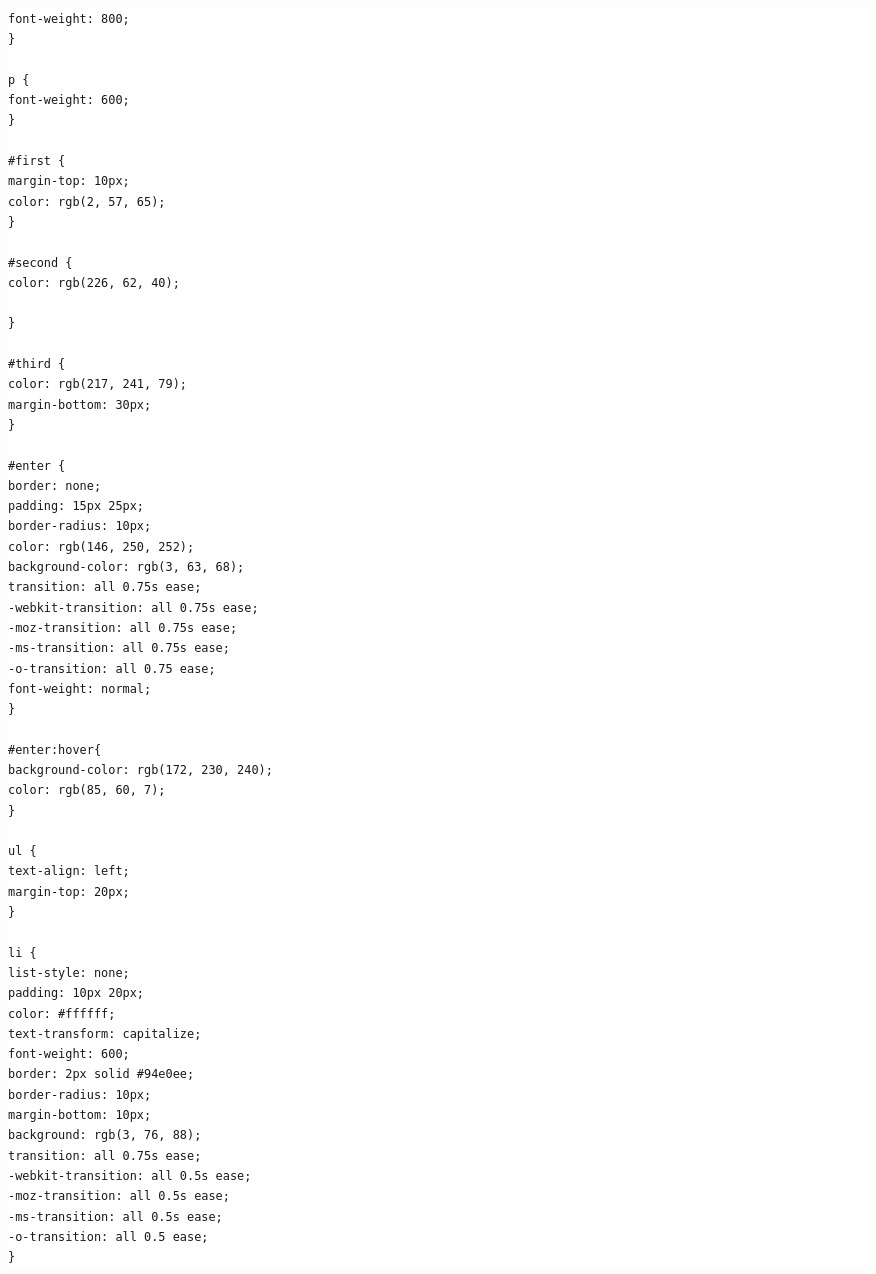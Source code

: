 ```
font-weight: 800;
}

p {
font-weight: 600;
}

#first {
margin-top: 10px;
color: rgb(2, 57, 65);
}

#second {
color: rgb(226, 62, 40);

}

#third {
color: rgb(217, 241, 79);
margin-bottom: 30px;
}

#enter {
border: none;
padding: 15px 25px;
border-radius: 10px;
color: rgb(146, 250, 252);
background-color: rgb(3, 63, 68);
transition: all 0.75s ease;
-webkit-transition: all 0.75s ease;
-moz-transition: all 0.75s ease;
-ms-transition: all 0.75s ease;
-o-transition: all 0.75 ease;
font-weight: normal;
}

#enter:hover{
background-color: rgb(172, 230, 240);
color: rgb(85, 60, 7);
}

ul {
text-align: left;
margin-top: 20px;
}

li {
list-style: none;
padding: 10px 20px;
color: #ffffff;
text-transform: capitalize;
font-weight: 600;
border: 2px solid #94e0ee;
border-radius: 10px;
margin-bottom: 10px;
background: rgb(3, 76, 88);
transition: all 0.75s ease;
-webkit-transition: all 0.5s ease;
-moz-transition: all 0.5s ease;
-ms-transition: all 0.5s ease;
-o-transition: all 0.5 ease;
}

```